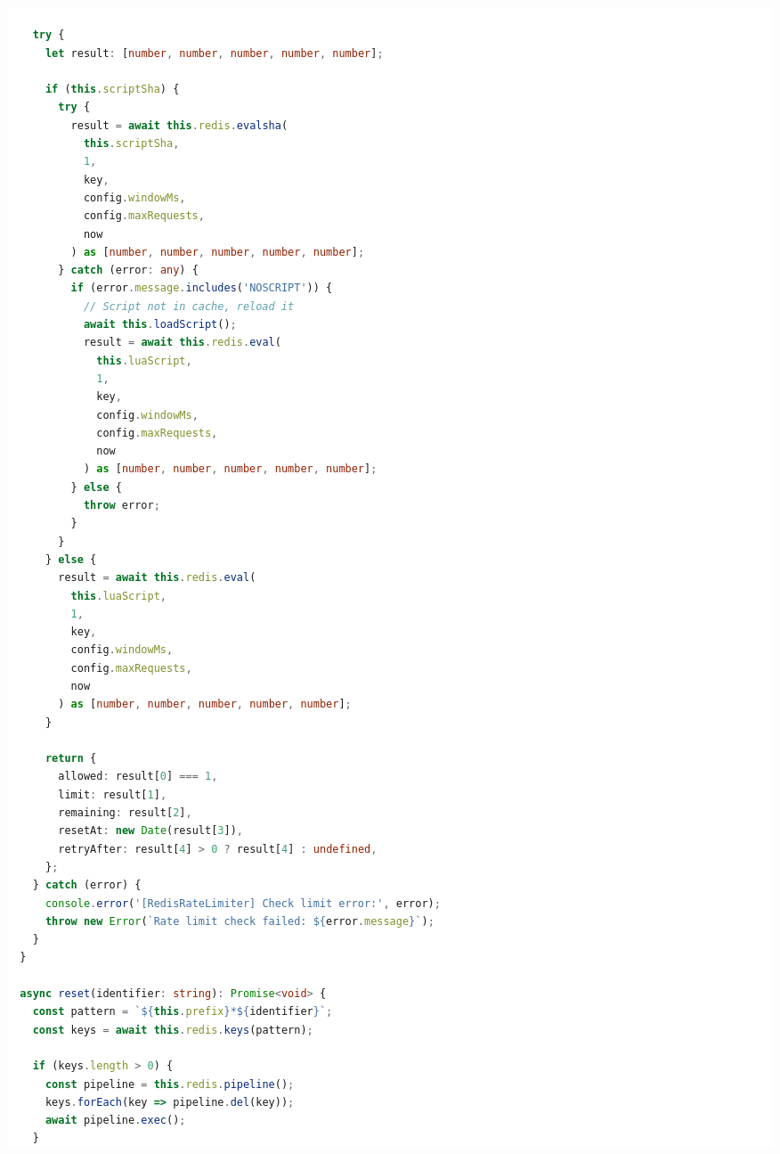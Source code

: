 ```typescript

    try {
      let result: [number, number, number, number, number];

      if (this.scriptSha) {
        try {
          result = await this.redis.evalsha(
            this.scriptSha,
            1,
            key,
            config.windowMs,
            config.maxRequests,
            now
          ) as [number, number, number, number, number];
        } catch (error: any) {
          if (error.message.includes('NOSCRIPT')) {
            // Script not in cache, reload it
            await this.loadScript();
            result = await this.redis.eval(
              this.luaScript,
              1,
              key,
              config.windowMs,
              config.maxRequests,
              now
            ) as [number, number, number, number, number];
          } else {
            throw error;
          }
        }
      } else {
        result = await this.redis.eval(
          this.luaScript,
          1,
          key,
          config.windowMs,
          config.maxRequests,
          now
        ) as [number, number, number, number, number];
      }

      return {
        allowed: result[0] === 1,
        limit: result[1],
        remaining: result[2],
        resetAt: new Date(result[3]),
        retryAfter: result[4] > 0 ? result[4] : undefined,
      };
    } catch (error) {
      console.error('[RedisRateLimiter] Check limit error:', error);
      throw new Error(`Rate limit check failed: ${error.message}`);
    }
  }

  async reset(identifier: string): Promise<void> {
    const pattern = `${this.prefix}*${identifier}`;
    const keys = await this.redis.keys(pattern);
    
    if (keys.length > 0) {
      const pipeline = this.redis.pipeline();
      keys.forEach(key => pipeline.del(key));
      await pipeline.exec();
    }
```